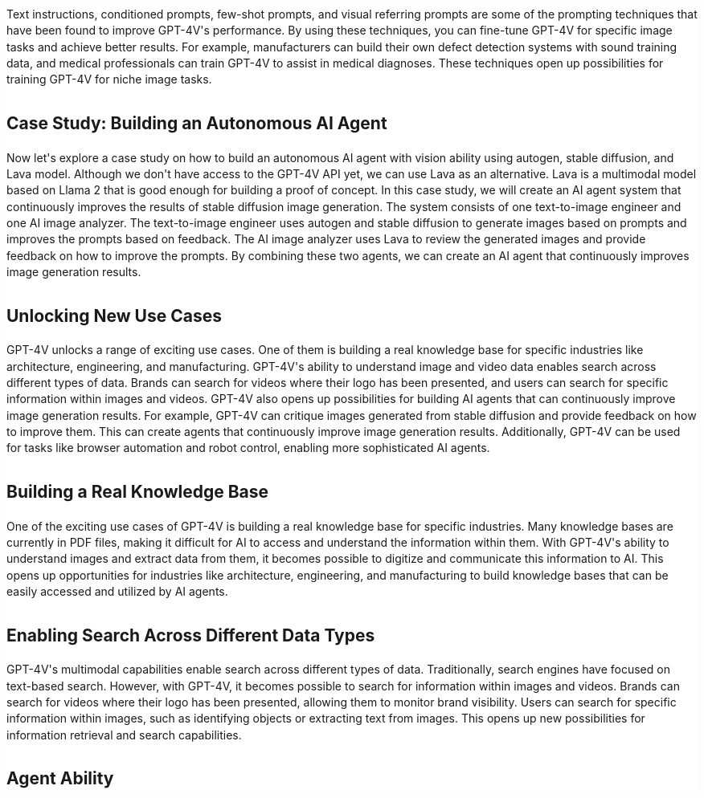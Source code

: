 Text instructions, conditioned prompts, few-shot prompts, and visual referring prompts are some of the prompting techniques that have been found to improve GPT-4V's performance. By using these techniques, you can fine-tune GPT-4V for specific image tasks and achieve better results. For example, manufacturers can build their own defect detection systems with sound training data, and medical professionals can train GPT-4V to assist in medical diagnoses. These techniques open up possibilities for training GPT-4V for niche image tasks.

## Case Study: Building an Autonomous AI Agent

Now let's explore a case study on how to build an autonomous AI agent with vision ability using autogen, stable diffusion, and Lava model. Although we don't have access to the GPT-4V API yet, we can use Lava as an alternative. Lava is a multimodal model based on Llama 2 that is good enough for building a proof of concept. In this case study, we will create an AI agent system that continuously improves the results of stable diffusion image generation. The system consists of one text-to-image engineer and one AI image analyzer. The text-to-image engineer uses autogen and stable diffusion to generate images based on prompts and improves the prompts based on feedback. The AI image analyzer uses Lava to review the generated images and provide feedback on how to improve the prompts. By combining these two agents, we can create an AI agent that continuously improves image generation results.

## Unlocking New Use Cases

GPT-4V unlocks a range of exciting use cases. One of them is building a real knowledge base for specific industries like architecture, engineering, and manufacturing. GPT-4V's ability to understand image and video data enables search across different types of data. Brands can search for videos where their logo has been presented, and users can search for specific information within images and videos. GPT-4V also opens up possibilities for building AI agents that can continuously improve image generation results. For example, GPT-4V can critique images generated from stable diffusion and provide feedback on how to improve them. This can create agents that continuously improve image generation results. Additionally, GPT-4V can be used for tasks like browser automation and robot control, enabling more sophisticated AI agents.

## Building a Real Knowledge Base

One of the exciting use cases of GPT-4V is building a real knowledge base for specific industries. Many knowledge bases are currently in PDF files, making it difficult for AI to access and understand the information within them. With GPT-4V's ability to understand images and extract data from them, it becomes possible to digitize and communicate this information to AI. This opens up opportunities for industries like architecture, engineering, and manufacturing to build knowledge bases that can be easily accessed and utilized by AI agents.

## Enabling Search Across Different Data Types

GPT-4V's multimodal capabilities enable search across different types of data. Traditionally, search engines have focused on text-based search. However, with GPT-4V, it becomes possible to search for information within images and videos. Brands can search for videos where their logo has been presented, allowing them to monitor brand visibility. Users can search for specific information within images, such as identifying objects or extracting text from images. This opens up new possibilities for information retrieval and search capabilities.

## Agent Ability
